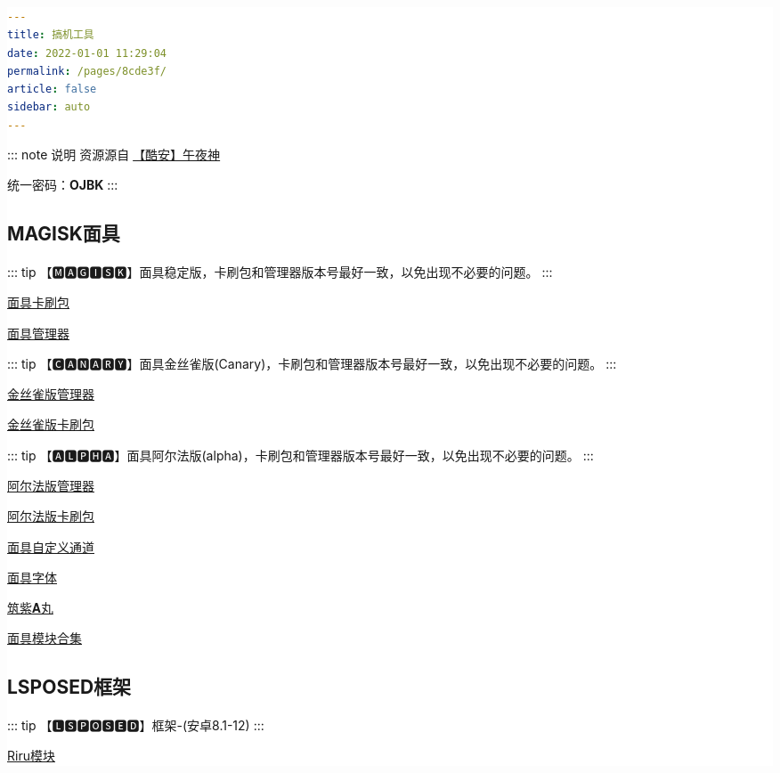 ```yaml
---
title: 搞机工具
date: 2022-01-01 11:29:04
permalink: /pages/8cde3f/
article: false
sidebar: auto
---
```


::: note 说明
资源源自 [【酷安】午夜神](https://www.coolapk.com/album/22860171)

统一密码：**OJBK**
:::




## MAGISK面具
::: tip 【🅼🅰🅶🅸🆂🅺】面具稳定版，卡刷包和管理器版本号最好一致，以免出现不必要的问题。
:::

[面具卡刷包](  https://nalankang.lanzouo.com/b00u7gexg  )

[面具管理器](  https://nalankang.lanzouo.com/b00u7gcij )


::: tip 【🅲🅰🅽🅰🆁🆈】面具金丝雀版(Canary)，卡刷包和管理器版本号最好一致，以免出现不必要的问题。
:::

[金丝雀版管理器]( https://nalankang.lanzouo.com/b00v4q5yb )

[金丝雀版卡刷包]( https://nalankang.lanzouo.com/b00v2ob6f )


::: tip 【🅰🅻🅿🅷🅰】面具阿尔法版(alpha)，卡刷包和管理器版本号最好一致，以免出现不必要的问题。
:::

[阿尔法版管理器]( https://nalankang.lanzouo.com/b00uotzpe )

[阿尔法版卡刷包]( https://nalankang.lanzouo.com/b00uotyle )


[面具自定义通道]( https://magisk.topjohnwu.com/zh.html )


[面具字体](  )

[筑紫𝐀丸](  https://nalankang.lanzouo.com/b00tg4gab  )


[面具模块合集]( https://nalankang.lanzouo.com/b00u8npfc )



## LSPOSED框架
::: tip 【🅻🆂🅿🅾🆂🅴🅳】框架-(安卓8.1-12)
:::

[Riru模块](  https://nalankang.lanzouo.com/b00u7gi9g )
